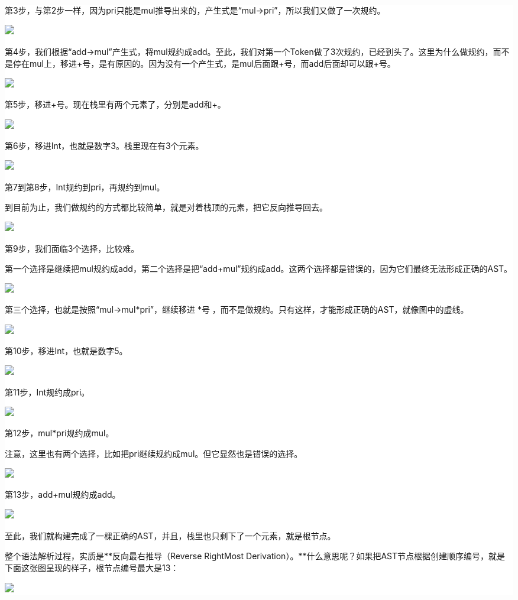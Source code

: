 第3步，与第2步一样，因为pri只能是mul推导出来的，产生式是“mul->pri”，所以我们又做了一次规约。

![](<https://static001.geekbang.org/resource/image/48/c5/48db9c66da05591080355ce918af14c5.jpg?wh=1142*804>)

第4步，我们根据“add->mul”产生式，将mul规约成add。至此，我们对第一个Token做了3次规约，已经到头了。这里为什么做规约，而不是停在mul上，移进+号，是有原因的。因为没有一个产生式，是mul后面跟+号，而add后面却可以跟+号。

![](<https://static001.geekbang.org/resource/image/fa/05/fa907d7b0b0101253f59b5168c2e6e05.jpg?wh=1142*851>)

第5步，移进+号。现在栈里有两个元素了，分别是add和+。

![](<https://static001.geekbang.org/resource/image/91/e5/915a18c729b913a740b736c8f35f47e5.jpg?wh=1142*898>)

第6步，移进Int，也就是数字3。栈里现在有3个元素。

![](<https://static001.geekbang.org/resource/image/68/b5/68ce20f1aa631cf16c14abe5923594b5.jpg?wh=1142*793>)

第7到第8步，Int规约到pri，再规约到mul。

到目前为止，我们做规约的方式都比较简单，就是对着栈顶的元素，把它反向推导回去。

![](<https://static001.geekbang.org/resource/image/46/67/4699dbc9c29ca3a0914d3dc2fab19767.jpg?wh=1142*882>)

第9步，我们面临3个选择，比较难。

第一个选择是继续把mul规约成add，第二个选择是把“add+mul”规约成add。这两个选择都是错误的，因为它们最终无法形成正确的AST。

![](<https://static001.geekbang.org/resource/image/06/dd/068a542af8005f7ab6d0a30c6ad711dd.jpg?wh=1142*578>)

第三个选择，也就是按照“mul->mul\*pri”，继续移进 \*号 ，而不是做规约。只有这样，才能形成正确的AST，就像图中的虚线。

![](<https://static001.geekbang.org/resource/image/81/3b/819a522455602cf54818fc7a9c81b33b.jpg?wh=1142*946>)

第10步，移进Int，也就是数字5。

![](<https://static001.geekbang.org/resource/image/d1/20/d1c83146b3bda9f13b14148eee0e5520.jpg?wh=1142*785>)

第11步，Int规约成pri。

![](<https://static001.geekbang.org/resource/image/81/77/818bd7df8fea9c91a4f67629822f3177.jpg?wh=1142*853>)

第12步，mul\*pri规约成mul。

注意，这里也有两个选择，比如把pri继续规约成mul。但它显然也是错误的选择。

![](<https://static001.geekbang.org/resource/image/16/92/16dddb819a554e55e092388f0c649c92.jpg?wh=1142*900>)

第13步，add+mul规约成add。

![](<https://static001.geekbang.org/resource/image/9a/54/9a64d2d45f860d727d69ce980b071a54.jpg?wh=1142*887>)

至此，我们就构建完成了一棵正确的AST，并且，栈里也只剩下了一个元素，就是根节点。

整个语法解析过程，实质是**反向最右推导（Reverse RightMost Derivation）。**什么意思呢？如果把AST节点根据创建顺序编号，就是下面这张图呈现的样子，根节点编号最大是13：

![](<https://static001.geekbang.org/resource/image/f2/59/f2f85727e7c4787d00f0c60d08c0d159.jpg?wh=1142*696>)
